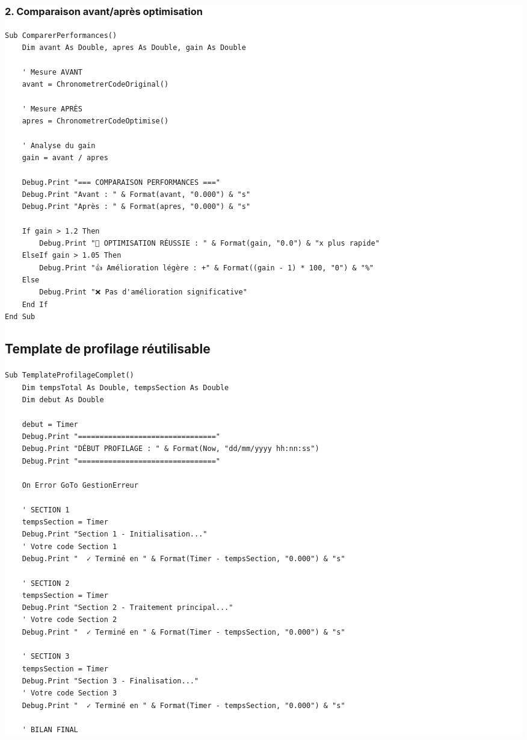 ```vba
```

### 2. Comparaison avant/après optimisation

```vba
Sub ComparerPerformances()
    Dim avant As Double, apres As Double, gain As Double

    ' Mesure AVANT
    avant = ChronometrerCodeOriginal()

    ' Mesure APRÈS
    apres = ChronometrerCodeOptimise()

    ' Analyse du gain
    gain = avant / apres

    Debug.Print "=== COMPARAISON PERFORMANCES ==="
    Debug.Print "Avant : " & Format(avant, "0.000") & "s"
    Debug.Print "Après : " & Format(apres, "0.000") & "s"

    If gain > 1.2 Then
        Debug.Print "🎉 OPTIMISATION RÉUSSIE : " & Format(gain, "0.0") & "x plus rapide"
    ElseIf gain > 1.05 Then
        Debug.Print "👍 Amélioration légère : +" & Format((gain - 1) * 100, "0") & "%"
    Else
        Debug.Print "❌ Pas d'amélioration significative"
    End If
End Sub
```

## Template de profilage réutilisable

```vba
Sub TemplateProfilageComplet()
    Dim tempsTotal As Double, tempsSection As Double
    Dim debut As Double

    debut = Timer
    Debug.Print "================================"
    Debug.Print "DÉBUT PROFILAGE : " & Format(Now, "dd/mm/yyyy hh:nn:ss")
    Debug.Print "================================"

    On Error GoTo GestionErreur

    ' SECTION 1
    tempsSection = Timer
    Debug.Print "Section 1 - Initialisation..."
    ' Votre code Section 1
    Debug.Print "  ✓ Terminé en " & Format(Timer - tempsSection, "0.000") & "s"

    ' SECTION 2
    tempsSection = Timer
    Debug.Print "Section 2 - Traitement principal..."
    ' Votre code Section 2
    Debug.Print "  ✓ Terminé en " & Format(Timer - tempsSection, "0.000") & "s"

    ' SECTION 3
    tempsSection = Timer
    Debug.Print "Section 3 - Finalisation..."
    ' Votre code Section 3
    Debug.Print "  ✓ Terminé en " & Format(Timer - tempsSection, "0.000") & "s"

    ' BILAN FINAL
```